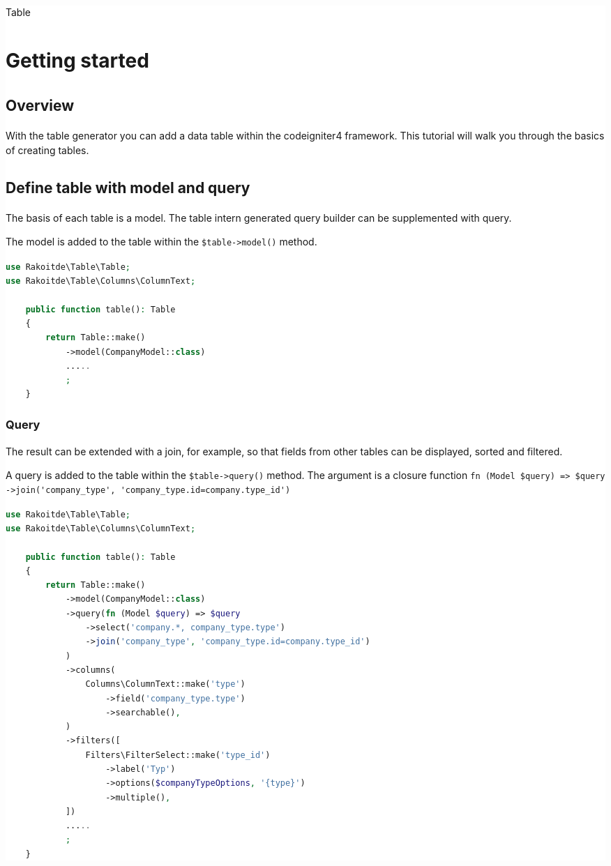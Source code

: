 Table
# Getting started

## Overview

With the table generator you can add a data table within the codeigniter4 framework.
This tutorial will walk you through the basics of creating tables.

## Define table with model and query

The basis of each table is a model. The table intern generated query builder can be supplemented with query.

The model is added to the table within the ```$table->model()``` method.

```php
use Rakoitde\Table\Table;
use Rakoitde\Table\Columns\ColumnText;

    public function table(): Table
    {
        return Table::make()
            ->model(CompanyModel::class)
            .....
            ;
    }
```

### Query

The result can be extended with a join, for example, so that fields from other tables can be displayed, sorted and filtered.

A query is added to the table within the ```$table->query()``` method. The argument is a closure function ```fn (Model $query) => $query->join('company_type', 'company_type.id=company.type_id')```

```php
use Rakoitde\Table\Table;
use Rakoitde\Table\Columns\ColumnText;

    public function table(): Table
    {
        return Table::make()
            ->model(CompanyModel::class)
            ->query(fn (Model $query) => $query
                ->select('company.*, company_type.type')
                ->join('company_type', 'company_type.id=company.type_id')
            )
            ->columns(
                Columns\ColumnText::make('type')
                    ->field('company_type.type')
                    ->searchable(),
            )
            ->filters([
                Filters\FilterSelect::make('type_id')
                    ->label('Typ')
                    ->options($companyTypeOptions, '{type}')
                    ->multiple(),
            ])
            .....
            ;
    }
```

